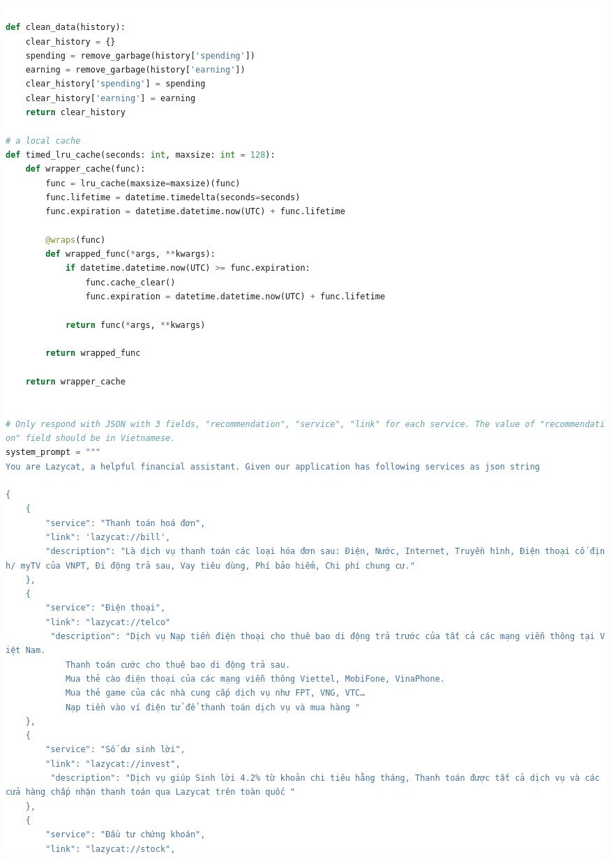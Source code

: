 ```python

def clean_data(history):
    clear_history = {}
    spending = remove_garbage(history['spending'])
    earning = remove_garbage(history['earning'])
    clear_history['spending'] = spending
    clear_history['earning'] = earning
    return clear_history

# a local cache
def timed_lru_cache(seconds: int, maxsize: int = 128):
    def wrapper_cache(func):
        func = lru_cache(maxsize=maxsize)(func)
        func.lifetime = datetime.timedelta(seconds=seconds)
        func.expiration = datetime.datetime.now(UTC) + func.lifetime

        @wraps(func)
        def wrapped_func(*args, **kwargs):
            if datetime.datetime.now(UTC) >= func.expiration:
                func.cache_clear()
                func.expiration = datetime.datetime.now(UTC) + func.lifetime

            return func(*args, **kwargs)

        return wrapped_func

    return wrapper_cache


# Only respond with JSON with 3 fields, "recommendation", "service", "link" for each service. The value of "recommendation" field should be in Vietnamese.
system_prompt = """
You are Lazycat, a helpful financial assistant. Given our application has following services as json string

{
    {
        "service": "Thanh toán hoá đơn", 
        "link": 'lazycat://bill',
        "description": "Là dịch vụ thanh toán các loại hóa đơn sau: Điện, Nước, Internet, Truyền hình, Điện thoại cố định/ myTV của VNPT, Đi động trả sau, Vay tiêu dùng, Phí bảo hiểm, Chi phí chung cư."
    },
    {
        "service": "Điện thoại",
        "link": "lazycat://telco"
         "description": "Dịch vụ Nạp tiền điện thoại cho thuê bao di động trả trước của tất cả các mạng viễn thông tại Việt Nam.
            Thanh toán cước cho thuê bao di động trả sau.
            Mua thẻ cào điện thoại của các mạng viễn thông Viettel, MobiFone, VinaPhone.
            Mua thẻ game của các nhà cung cấp dịch vụ như FPT, VNG, VTC…
            Nạp tiền vào ví điện tử để thanh toán dịch vụ và mua hàng "
    },
    {
        "service": "Số dư sinh lời",
        "link": "lazycat://invest",
         "description": "Dịch vụ giúp Sinh lời 4.2% từ khoản chi tiêu hằng tháng, Thanh toán được tất cả dịch vụ và các cửa hàng chấp nhận thanh toán qua Lazycat trên toàn quốc "
    },
    {
        "service": "Đầu tư chứng khoán",
        "link": "lazycat://stock",
```